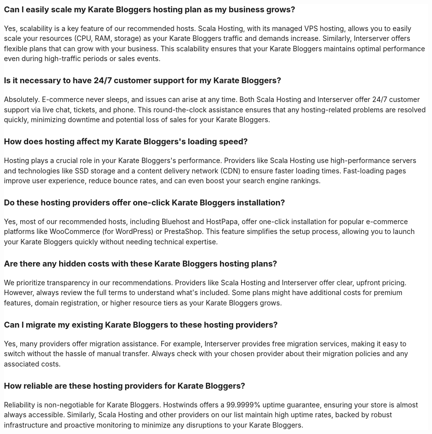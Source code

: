 ### Can I easily scale my Karate Bloggers hosting plan as my business grows? 
Yes, scalability is a key feature of our recommended hosts. Scala Hosting, with its managed VPS hosting, allows you to easily scale your resources (CPU, RAM, storage) as your Karate Bloggers traffic and demands increase. Similarly, Interserver offers flexible plans that can grow with your business. This scalability ensures that your Karate Bloggers maintains optimal performance even during high-traffic periods or sales events.

### Is it necessary to have 24/7 customer support for my Karate Bloggers? 
Absolutely. E-commerce never sleeps, and issues can arise at any time. Both Scala Hosting and Interserver offer 24/7 customer support via live chat, tickets, and phone. This round-the-clock assistance ensures that any hosting-related problems are resolved quickly, minimizing downtime and potential loss of sales for your Karate Bloggers.

### How does hosting affect my Karate Bloggers's loading speed? 
Hosting plays a crucial role in your Karate Bloggers's performance. Providers like Scala Hosting use high-performance servers and technologies like SSD storage and a content delivery network (CDN) to ensure faster loading times. Fast-loading pages improve user experience, reduce bounce rates, and can even boost your search engine rankings.

### Do these hosting providers offer one-click Karate Bloggers installation? 
Yes, most of our recommended hosts, including Bluehost and HostPapa, offer one-click installation for popular e-commerce platforms like WooCommerce (for WordPress) or PrestaShop. This feature simplifies the setup process, allowing you to launch your Karate Bloggers quickly without needing technical expertise.

### Are there any hidden costs with these Karate Bloggers hosting plans? 
We prioritize transparency in our recommendations. Providers like Scala Hosting and Interserver offer clear, upfront pricing. However, always review the full terms to understand what's included. Some plans might have additional costs for premium features, domain registration, or higher resource tiers as your Karate Bloggers grows.

### Can I migrate my existing Karate Bloggers to these hosting providers? 
Yes, many providers offer migration assistance. For example, Interserver provides free migration services, making it easy to switch without the hassle of manual transfer. Always check with your chosen provider about their migration policies and any associated costs.

### How reliable are these hosting providers for Karate Bloggers? 
Reliability is non-negotiable for Karate Bloggers. Hostwinds offers a 99.9999% uptime guarantee, ensuring your store is almost always accessible. Similarly, Scala Hosting and other providers on our list maintain high uptime rates, backed by robust infrastructure and proactive monitoring to minimize any disruptions to your Karate Bloggers.
